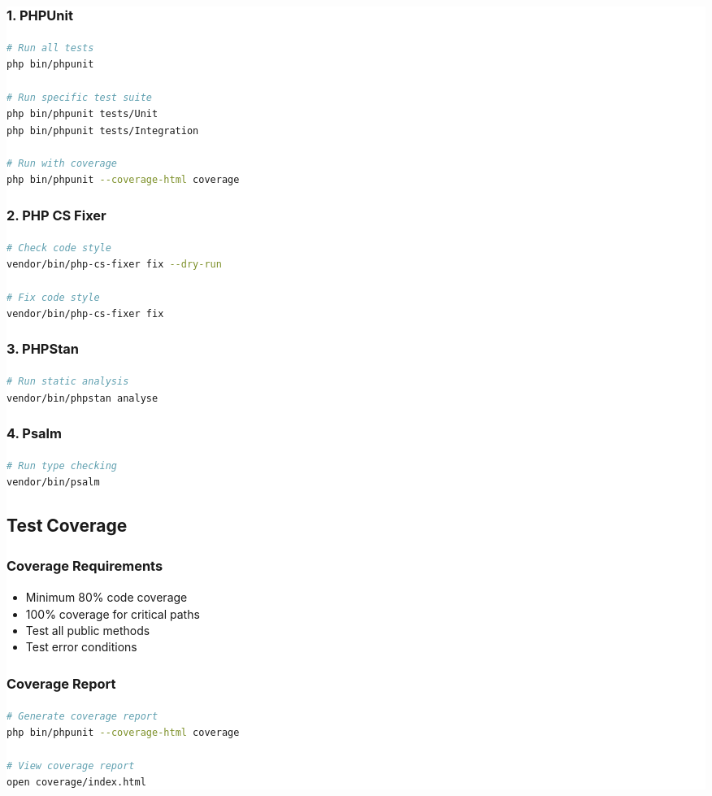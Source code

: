 ### 1. PHPUnit

```bash
# Run all tests
php bin/phpunit

# Run specific test suite
php bin/phpunit tests/Unit
php bin/phpunit tests/Integration

# Run with coverage
php bin/phpunit --coverage-html coverage
```

### 2. PHP CS Fixer

```bash
# Check code style
vendor/bin/php-cs-fixer fix --dry-run

# Fix code style
vendor/bin/php-cs-fixer fix
```

### 3. PHPStan

```bash
# Run static analysis
vendor/bin/phpstan analyse
```

### 4. Psalm

```bash
# Run type checking
vendor/bin/psalm
```

## Test Coverage

### Coverage Requirements

- Minimum 80% code coverage
- 100% coverage for critical paths
- Test all public methods
- Test error conditions

### Coverage Report

```bash
# Generate coverage report
php bin/phpunit --coverage-html coverage

# View coverage report
open coverage/index.html
```
